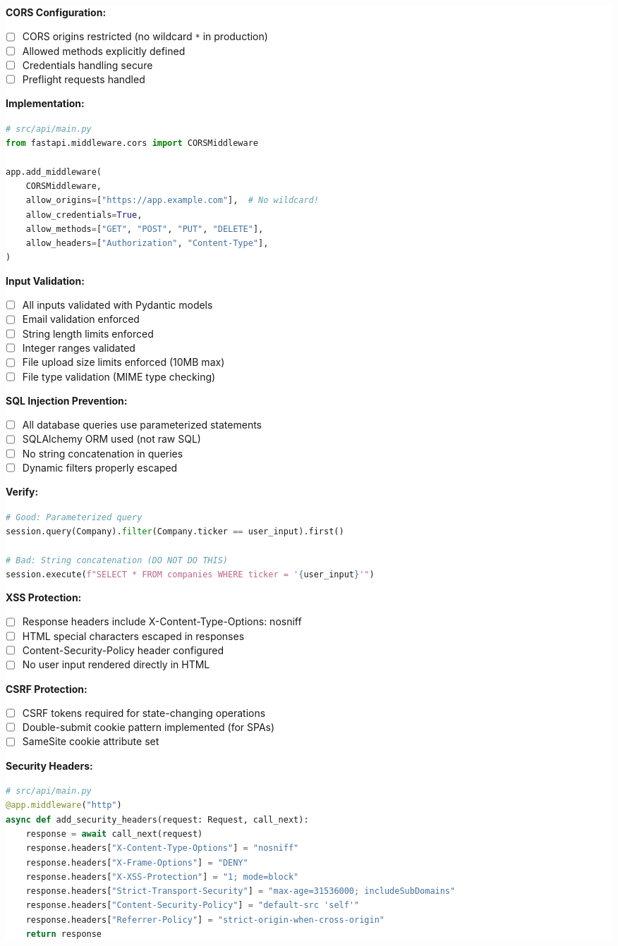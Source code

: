 **CORS Configuration:**
- [ ] CORS origins restricted (no wildcard `*` in production)
- [ ] Allowed methods explicitly defined
- [ ] Credentials handling secure
- [ ] Preflight requests handled

**Implementation:**
```python
# src/api/main.py
from fastapi.middleware.cors import CORSMiddleware

app.add_middleware(
    CORSMiddleware,
    allow_origins=["https://app.example.com"],  # No wildcard!
    allow_credentials=True,
    allow_methods=["GET", "POST", "PUT", "DELETE"],
    allow_headers=["Authorization", "Content-Type"],
)
```

**Input Validation:**
- [ ] All inputs validated with Pydantic models
- [ ] Email validation enforced
- [ ] String length limits enforced
- [ ] Integer ranges validated
- [ ] File upload size limits enforced (10MB max)
- [ ] File type validation (MIME type checking)

**SQL Injection Prevention:**
- [ ] All database queries use parameterized statements
- [ ] SQLAlchemy ORM used (not raw SQL)
- [ ] No string concatenation in queries
- [ ] Dynamic filters properly escaped

**Verify:**
```python
# Good: Parameterized query
session.query(Company).filter(Company.ticker == user_input).first()

# Bad: String concatenation (DO NOT DO THIS)
session.execute(f"SELECT * FROM companies WHERE ticker = '{user_input}'")
```

**XSS Protection:**
- [ ] Response headers include X-Content-Type-Options: nosniff
- [ ] HTML special characters escaped in responses
- [ ] Content-Security-Policy header configured
- [ ] No user input rendered directly in HTML

**CSRF Protection:**
- [ ] CSRF tokens required for state-changing operations
- [ ] Double-submit cookie pattern implemented (for SPAs)
- [ ] SameSite cookie attribute set

**Security Headers:**
```python
# src/api/main.py
@app.middleware("http")
async def add_security_headers(request: Request, call_next):
    response = await call_next(request)
    response.headers["X-Content-Type-Options"] = "nosniff"
    response.headers["X-Frame-Options"] = "DENY"
    response.headers["X-XSS-Protection"] = "1; mode=block"
    response.headers["Strict-Transport-Security"] = "max-age=31536000; includeSubDomains"
    response.headers["Content-Security-Policy"] = "default-src 'self'"
    response.headers["Referrer-Policy"] = "strict-origin-when-cross-origin"
    return response
```